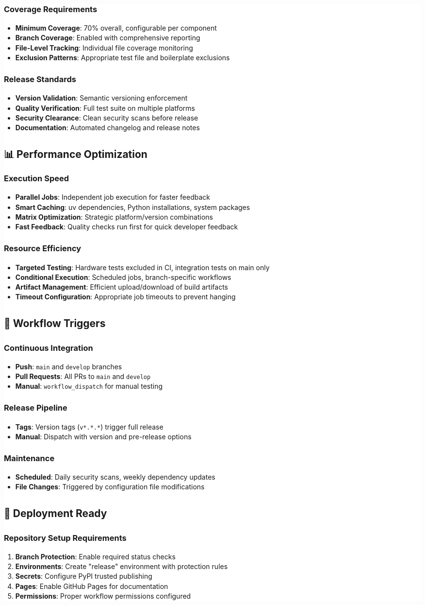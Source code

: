 ### Coverage Requirements
- **Minimum Coverage**: 70% overall, configurable per component
- **Branch Coverage**: Enabled with comprehensive reporting
- **File-Level Tracking**: Individual file coverage monitoring
- **Exclusion Patterns**: Appropriate test file and boilerplate exclusions

### Release Standards
- **Version Validation**: Semantic versioning enforcement
- **Quality Verification**: Full test suite on multiple platforms
- **Security Clearance**: Clean security scans before release
- **Documentation**: Automated changelog and release notes

## 📊 Performance Optimization

### Execution Speed
- **Parallel Jobs**: Independent job execution for faster feedback
- **Smart Caching**: uv dependencies, Python installations, system packages
- **Matrix Optimization**: Strategic platform/version combinations
- **Fast Feedback**: Quality checks run first for quick developer feedback

### Resource Efficiency
- **Targeted Testing**: Hardware tests excluded in CI, integration tests on main only
- **Conditional Execution**: Scheduled jobs, branch-specific workflows
- **Artifact Management**: Efficient upload/download of build artifacts
- **Timeout Configuration**: Appropriate job timeouts to prevent hanging

## 🔄 Workflow Triggers

### Continuous Integration
- **Push**: `main` and `develop` branches
- **Pull Requests**: All PRs to `main` and `develop`
- **Manual**: `workflow_dispatch` for manual testing

### Release Pipeline
- **Tags**: Version tags (`v*.*.*`) trigger full release
- **Manual**: Dispatch with version and pre-release options

### Maintenance
- **Scheduled**: Daily security scans, weekly dependency updates
- **File Changes**: Triggered by configuration file modifications

## 🚀 Deployment Ready

### Repository Setup Requirements
1. **Branch Protection**: Enable required status checks
2. **Environments**: Create "release" environment with protection rules
3. **Secrets**: Configure PyPI trusted publishing
4. **Pages**: Enable GitHub Pages for documentation
5. **Permissions**: Proper workflow permissions configured
